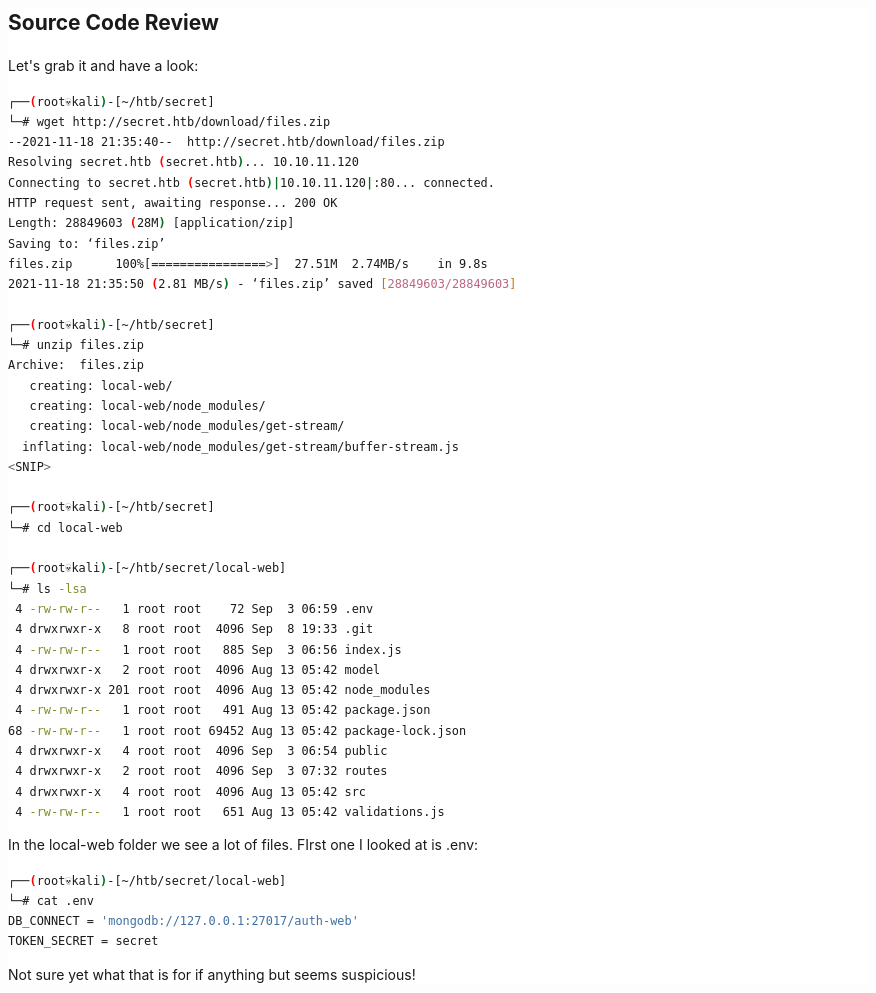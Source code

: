 ## Source Code Review

Let's grab it and have a look:

```sh
┌──(root💀kali)-[~/htb/secret]
└─# wget http://secret.htb/download/files.zip
--2021-11-18 21:35:40--  http://secret.htb/download/files.zip
Resolving secret.htb (secret.htb)... 10.10.11.120
Connecting to secret.htb (secret.htb)|10.10.11.120|:80... connected.
HTTP request sent, awaiting response... 200 OK
Length: 28849603 (28M) [application/zip]
Saving to: ‘files.zip’
files.zip      100%[================>]  27.51M  2.74MB/s    in 9.8s    
2021-11-18 21:35:50 (2.81 MB/s) - ‘files.zip’ saved [28849603/28849603]

┌──(root💀kali)-[~/htb/secret]
└─# unzip files.zip
Archive:  files.zip
   creating: local-web/
   creating: local-web/node_modules/
   creating: local-web/node_modules/get-stream/
  inflating: local-web/node_modules/get-stream/buffer-stream.js  
<SNIP>

┌──(root💀kali)-[~/htb/secret]
└─# cd local-web

┌──(root💀kali)-[~/htb/secret/local-web]
└─# ls -lsa
 4 -rw-rw-r--   1 root root    72 Sep  3 06:59 .env
 4 drwxrwxr-x   8 root root  4096 Sep  8 19:33 .git
 4 -rw-rw-r--   1 root root   885 Sep  3 06:56 index.js
 4 drwxrwxr-x   2 root root  4096 Aug 13 05:42 model
 4 drwxrwxr-x 201 root root  4096 Aug 13 05:42 node_modules
 4 -rw-rw-r--   1 root root   491 Aug 13 05:42 package.json
68 -rw-rw-r--   1 root root 69452 Aug 13 05:42 package-lock.json
 4 drwxrwxr-x   4 root root  4096 Sep  3 06:54 public
 4 drwxrwxr-x   2 root root  4096 Sep  3 07:32 routes
 4 drwxrwxr-x   4 root root  4096 Aug 13 05:42 src
 4 -rw-rw-r--   1 root root   651 Aug 13 05:42 validations.js
```

In the local-web folder we see a lot of files. FIrst one I looked at is .env:

```sh
┌──(root💀kali)-[~/htb/secret/local-web]
└─# cat .env          
DB_CONNECT = 'mongodb://127.0.0.1:27017/auth-web'
TOKEN_SECRET = secret
```

Not sure yet what that is for if anything but seems suspicious!
